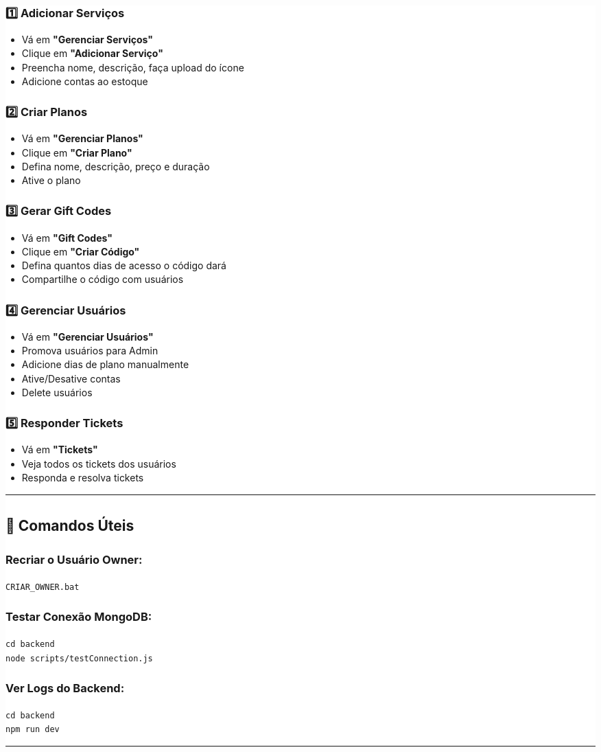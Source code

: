 ### 1️⃣ Adicionar Serviços
- Vá em **"Gerenciar Serviços"**
- Clique em **"Adicionar Serviço"**
- Preencha nome, descrição, faça upload do ícone
- Adicione contas ao estoque

### 2️⃣ Criar Planos
- Vá em **"Gerenciar Planos"**
- Clique em **"Criar Plano"**
- Defina nome, descrição, preço e duração
- Ative o plano

### 3️⃣ Gerar Gift Codes
- Vá em **"Gift Codes"**
- Clique em **"Criar Código"**
- Defina quantos dias de acesso o código dará
- Compartilhe o código com usuários

### 4️⃣ Gerenciar Usuários
- Vá em **"Gerenciar Usuários"**
- Promova usuários para Admin
- Adicione dias de plano manualmente
- Ative/Desative contas
- Delete usuários

### 5️⃣ Responder Tickets
- Vá em **"Tickets"**
- Veja todos os tickets dos usuários
- Responda e resolva tickets

---

## 🔧 Comandos Úteis

### Recriar o Usuário Owner:
```
CRIAR_OWNER.bat
```

### Testar Conexão MongoDB:
```
cd backend
node scripts/testConnection.js
```

### Ver Logs do Backend:
```
cd backend
npm run dev
```

---